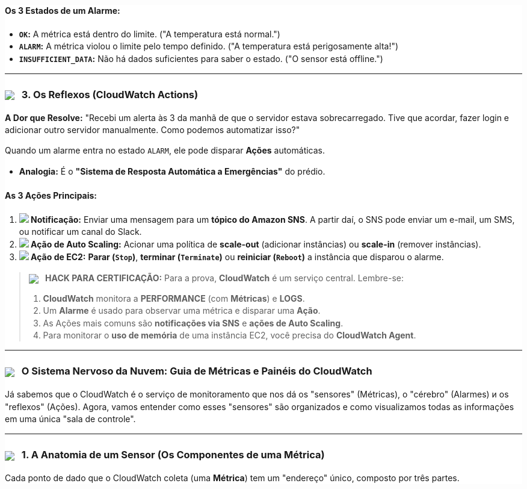 #### Os 3 Estados de um Alarme:
* **`OK`:** A métrica está dentro do limite. ("A temperatura está normal.")
* **`ALARM`:** A métrica violou o limite pelo tempo definido. ("A temperatura está perigosamente alta!")
* **`INSUFFICIENT_DATA`:** Não há dados suficientes para saber o estado. ("O sensor está offline.")

---

### <img src="https://api.iconify.design/mdi/flash-outline.svg?color=currentColor" width="22" style="vertical-align:middle; margin-right:8px;" /> 3. Os Reflexos (CloudWatch Actions)

**A Dor que Resolve:** "Recebi um alerta às 3 da manhã de que o servidor estava sobrecarregado. Tive que acordar, fazer login e adicionar outro servidor manualmente. Como podemos automatizar isso?"

Quando um alarme entra no estado `ALARM`, ele pode disparar **Ações** automáticas.
* **Analogia:** É o **"Sistema de Resposta Automática a Emergências"** do prédio.

#### As 3 Ações Principais:
1.  **<img src="https://api.iconify.design/logos/aws-sns.svg?color=currentColor" width="18" /> Notificação:** Enviar uma mensagem para um **tópico do Amazon SNS**. A partir daí, o SNS pode enviar um e-mail, um SMS, ou notificar um canal do Slack.
2.  **<img src="https://api.iconify.design/logos/aws-auto-scaling.svg?color=currentColor" width="18" /> Ação de Auto Scaling:** Acionar uma política de **scale-out** (adicionar instâncias) ou **scale-in** (remover instâncias).
3.  **<img src="https://api.iconify.design/logos/aws-ec2.svg?color=currentColor" width="18" /> Ação de EC2:** **Parar (`Stop`)**, **terminar (`Terminate`)** ou **reiniciar (`Reboot`)** a instância que disparou o alarme.

> **<img src="https://api.iconify.design/mdi/star-four-points.svg?color=currentColor" width="18" style="vertical-align:middle; margin-right:8px;" /> HACK PARA CERTIFICAÇÃO:** Para a prova, **CloudWatch** é um serviço central. Lembre-se:
> 1.  **CloudWatch** monitora a **PERFORMANCE** (com **Métricas**) e **LOGS**.
> 2.  Um **Alarme** é usado para observar uma métrica e disparar uma **Ação**.
> 3.  As Ações mais comuns são **notificações via SNS** e **ações de Auto Scaling**.
> 4.  Para monitorar o **uso de memória** de uma instância EC2, você precisa do **CloudWatch Agent**.

---

### <img src="https://api.iconify.design/logos/aws-cloudwatch.svg?color=currentColor" width="26" style="vertical-align:middle; margin-right:8px;" /> O Sistema Nervoso da Nuvem: Guia de Métricas e Painéis do CloudWatch

Já sabemos que o CloudWatch é o serviço de monitoramento que nos dá os "sensores" (Métricas), o "cérebro" (Alarmes) и os "reflexos" (Ações). Agora, vamos entender como esses "sensores" são organizados e como visualizamos todas as informações em uma única "sala de controle".

---

### <img src="https://api.iconify.design/mdi/sitemap-outline.svg?color=currentColor" width="22" style="vertical-align:middle; margin-right:8px;" /> 1. A Anatomia de um Sensor (Os Componentes de uma Métrica)

Cada ponto de dado que o CloudWatch coleta (uma **Métrica**) tem um "endereço" único, composto por três partes.
